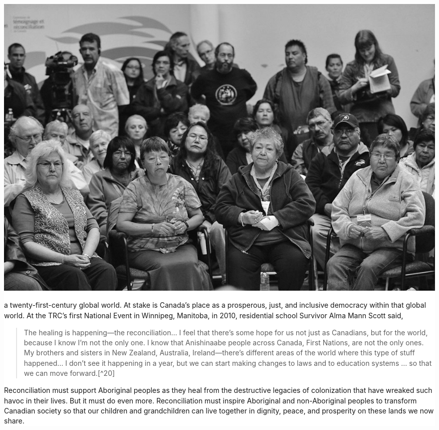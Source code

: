 ![Survivors’ Sharing Circle at Truth and Reconciliation Commission Manitoba National Event, June 2010.](image-autofix/page-013.jpg)

a twenty-first-century global world.
At stake is Canada’s place as a prosperous, just, and inclusive democracy within that global world.
At the TRC’s first National Event in Winnipeg, Manitoba, in 2010, residential school Survivor Alma Mann Scott said,

> The healing is happening—the reconciliation…
I feel that there’s some hope for us not just as Canadians, but for the world, because I know I’m not the only one.
I know that Anishinaabe people across Canada, First Nations, are not the only ones.
My brothers and sisters in New Zealand, Australia, Ireland—there’s different areas of the world where this type of stuff happened…
I don’t see it happening in a year, but we can start making changes to laws and to education systems …
so that we can move forward.[^20]

Reconciliation must support Aboriginal peoples as they heal from the destructive legacies of colonization that have wreaked such havoc in their lives.
But it must do even more.
Reconciliation must inspire Aboriginal and non-Aboriginal peoples to transform Canadian society so that our children and grandchildren can live together in dignity, peace, and prosperity on these lands we now share.
